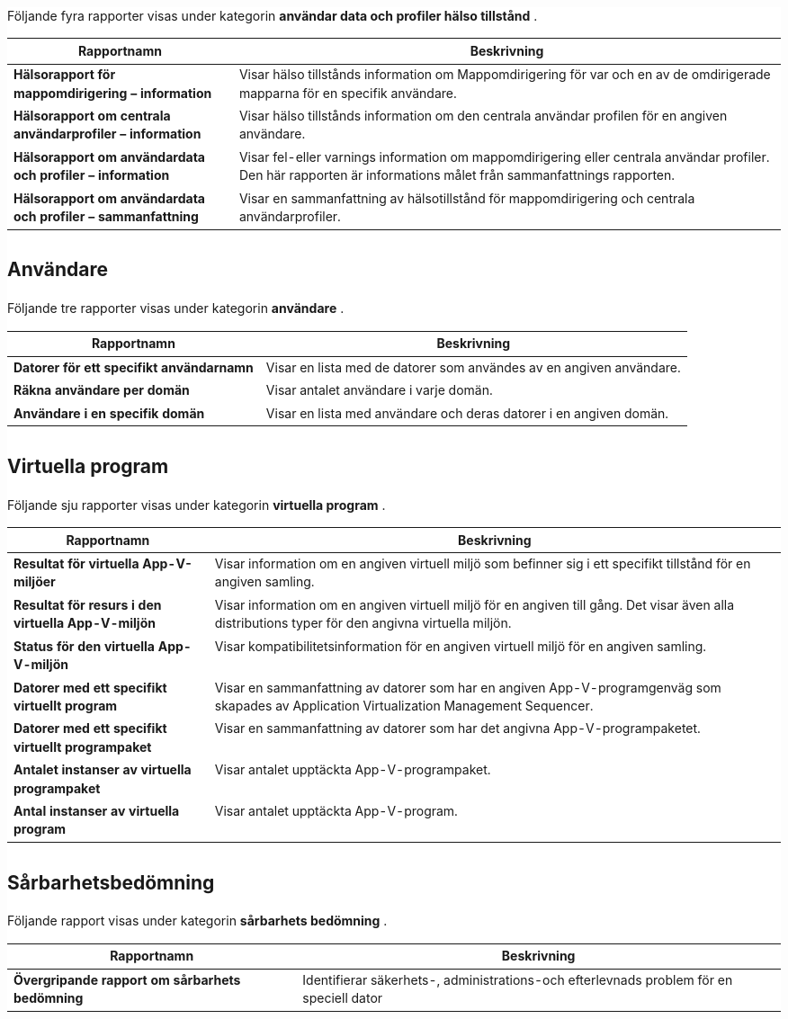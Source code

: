 Följande fyra rapporter visas under kategorin **användar data och profiler hälso tillstånd** .

|Rapportnamn|Beskrivning|  
|-----------------|-----------------|  
|**Hälsorapport för mappomdirigering – information**|Visar hälso tillstånds information om Mappomdirigering för var och en av de omdirigerade mapparna för en specifik användare.|  
|**Hälsorapport om centrala användarprofiler – information**|Visar hälso tillstånds information om den centrala användar profilen för en angiven användare.|  
|**Hälsorapport om användardata och profiler – information**|Visar fel-eller varnings information om mappomdirigering eller centrala användar profiler. Den här rapporten är informations målet från sammanfattnings rapporten.|  
|**Hälsorapport om användardata och profiler – sammanfattning**|Visar en sammanfattning av hälsotillstånd för mappomdirigering och centrala användarprofiler.|  



## <a name="users"></a>Användare  

Följande tre rapporter visas under kategorin **användare** .

|Rapportnamn|Beskrivning|  
|-----------------|-----------------|  
|**Datorer för ett specifikt användarnamn**|Visar en lista med de datorer som användes av en angiven användare.|  
|**Räkna användare per domän**|Visar antalet användare i varje domän.|  
|**Användare i en specifik domän**|Visar en lista med användare och deras datorer i en angiven domän.|  



## <a name="virtual-applications"></a>Virtuella program  

Följande sju rapporter visas under kategorin **virtuella program** .

|Rapportnamn|Beskrivning|  
|-----------------|-----------------|  
|**Resultat för virtuella App-V-miljöer**|Visar information om en angiven virtuell miljö som befinner sig i ett specifikt tillstånd för en angiven samling.|  
|**Resultat för resurs i den virtuella App-V-miljön**|Visar information om en angiven virtuell miljö för en angiven till gång. Det visar även alla distributions typer för den angivna virtuella miljön.|  
|**Status för den virtuella App-V-miljön**|Visar kompatibilitetsinformation för en angiven virtuell miljö för en angiven samling.|  
|**Datorer med ett specifikt virtuellt program**|Visar en sammanfattning av datorer som har en angiven App-V-programgenväg som skapades av Application Virtualization Management Sequencer.|  
|**Datorer med ett specifikt virtuellt programpaket**|Visar en sammanfattning av datorer som har det angivna App-V-programpaketet.|  
|**Antalet instanser av virtuella programpaket**|Visar antalet upptäckta App-V-programpaket.|  
|**Antal instanser av virtuella program**|Visar antalet upptäckta App-V-program.|  



## <a name="vulnerability-assessment"></a>Sårbarhetsbedömning

Följande rapport visas under kategorin **sårbarhets bedömning** .

|Rapportnamn|Beskrivning|  
|-----------------|-----------------|  
|**Övergripande rapport om sårbarhets bedömning**|Identifierar säkerhets-, administrations-och efterlevnads problem för en speciell dator|  
